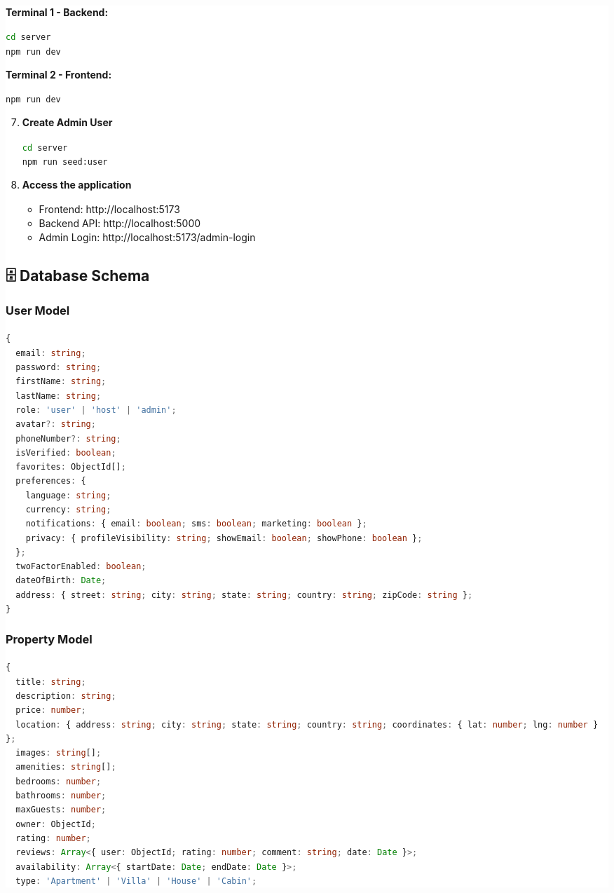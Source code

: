    **Terminal 1 - Backend:**
   ```bash
   cd server
   npm run dev
   ```

   **Terminal 2 - Frontend:**
   ```bash
   npm run dev
   ```

7. **Create Admin User**
   ```bash
   cd server
   npm run seed:user
   ```

8. **Access the application**
   - Frontend: http://localhost:5173
   - Backend API: http://localhost:5000
   - Admin Login: http://localhost:5173/admin-login

## 🗄️ Database Schema

### User Model
```typescript
{
  email: string;
  password: string;
  firstName: string;
  lastName: string;
  role: 'user' | 'host' | 'admin';
  avatar?: string;
  phoneNumber?: string;
  isVerified: boolean;
  favorites: ObjectId[];
  preferences: {
    language: string;
    currency: string;
    notifications: { email: boolean; sms: boolean; marketing: boolean };
    privacy: { profileVisibility: string; showEmail: boolean; showPhone: boolean };
  };
  twoFactorEnabled: boolean;
  dateOfBirth: Date;
  address: { street: string; city: string; state: string; country: string; zipCode: string };
}
```

### Property Model
```typescript
{
  title: string;
  description: string;
  price: number;
  location: { address: string; city: string; state: string; country: string; coordinates: { lat: number; lng: number } };
  images: string[];
  amenities: string[];
  bedrooms: number;
  bathrooms: number;
  maxGuests: number;
  owner: ObjectId;
  rating: number;
  reviews: Array<{ user: ObjectId; rating: number; comment: string; date: Date }>;
  availability: Array<{ startDate: Date; endDate: Date }>;
  type: 'Apartment' | 'Villa' | 'House' | 'Cabin';
```